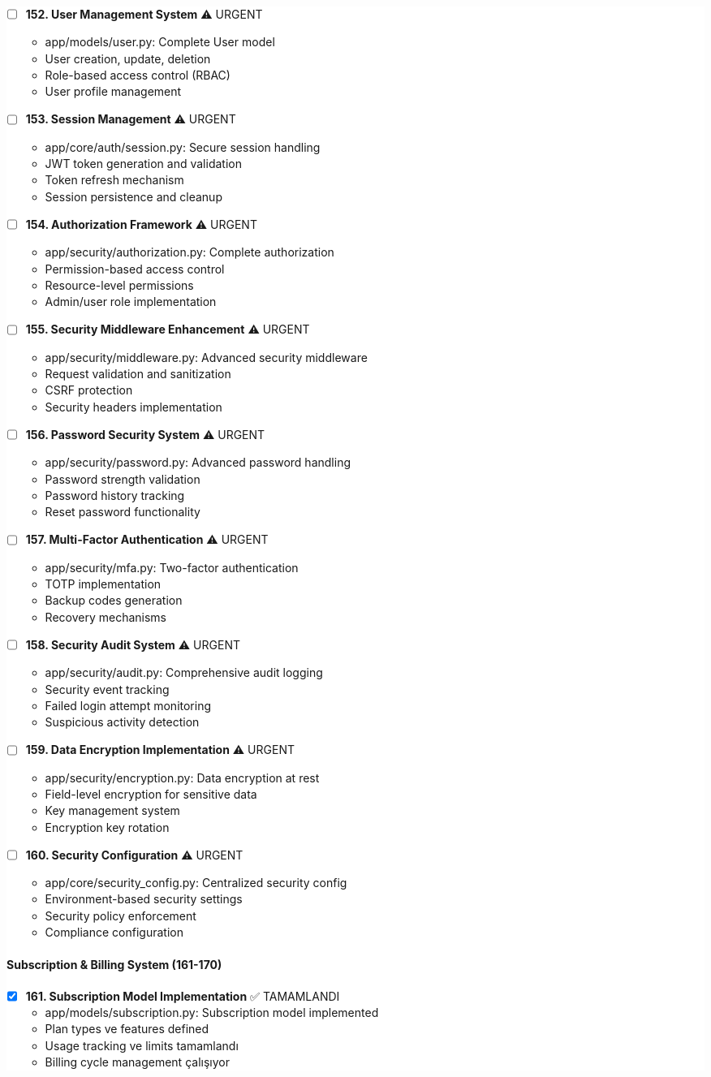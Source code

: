- [ ] **152. User Management System** ⚠️ URGENT
  - app/models/user.py: Complete User model
  - User creation, update, deletion
  - Role-based access control (RBAC)
  - User profile management

- [ ] **153. Session Management** ⚠️ URGENT
  - app/core/auth/session.py: Secure session handling
  - JWT token generation and validation
  - Token refresh mechanism
  - Session persistence and cleanup

- [ ] **154. Authorization Framework** ⚠️ URGENT
  - app/security/authorization.py: Complete authorization
  - Permission-based access control
  - Resource-level permissions
  - Admin/user role implementation

- [ ] **155. Security Middleware Enhancement** ⚠️ URGENT
  - app/security/middleware.py: Advanced security middleware
  - Request validation and sanitization
  - CSRF protection
  - Security headers implementation

- [ ] **156. Password Security System** ⚠️ URGENT
  - app/security/password.py: Advanced password handling
  - Password strength validation
  - Password history tracking
  - Reset password functionality

- [ ] **157. Multi-Factor Authentication** ⚠️ URGENT
  - app/security/mfa.py: Two-factor authentication
  - TOTP implementation
  - Backup codes generation
  - Recovery mechanisms

- [ ] **158. Security Audit System** ⚠️ URGENT
  - app/security/audit.py: Comprehensive audit logging
  - Security event tracking
  - Failed login attempt monitoring
  - Suspicious activity detection

- [ ] **159. Data Encryption Implementation** ⚠️ URGENT
  - app/security/encryption.py: Data encryption at rest
  - Field-level encryption for sensitive data
  - Key management system
  - Encryption key rotation

- [ ] **160. Security Configuration** ⚠️ URGENT
  - app/core/security_config.py: Centralized security config
  - Environment-based security settings
  - Security policy enforcement
  - Compliance configuration

#### Subscription & Billing System (161-170)
- [x] **161. Subscription Model Implementation** ✅ TAMAMLANDI
  - app/models/subscription.py: Subscription model implemented
  - Plan types ve features defined
  - Usage tracking ve limits tamamlandı
  - Billing cycle management çalışıyor
